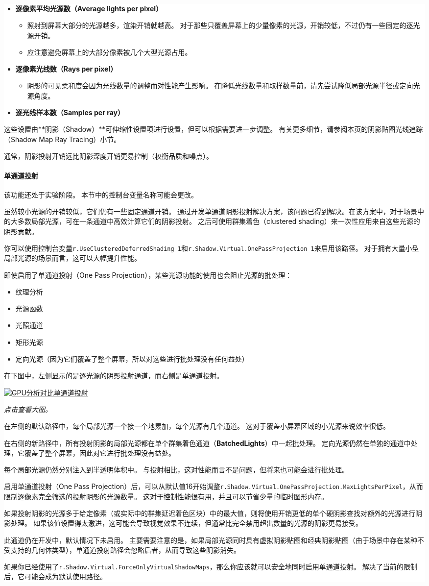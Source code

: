 -   **逐像素平均光源数（Average lights per pixel）**
    
    -   照射到屏幕大部分的光源越多，渲染开销就越高。 对于那些只覆盖屏幕上的少量像素的光源，开销较低，不过仍有一些固定的逐光源开销。
        
    -   应注意避免屏幕上的大部分像素被几个大型光源占用。
        
-   **逐像素光线数（Rays per pixel）**
    
    -   阴影的可见柔和度会因为光线数量的调整而对性能产生影响。 在降低光线数量和取样数量前，请先尝试降低局部光源半径或定向光源角度。
        
-   **逐光线样本数（Samples per ray）**
    

这些设置由**阴影（Shadow）**可伸缩性设置项进行设置，但可以根据需要进一步调整。 有关更多细节，请参阅本页的阴影贴图光线追踪（Shadow Map Ray Tracing）小节。

通常，阴影投射开销远比阴影深度开销更易控制（权衡品质和噪点）。

#### 单通道投射

该功能还处于实验阶段。 本节中的控制台变量名称可能会更改。

虽然较小光源的开销较低，它们仍有一些固定通道开销。 通过开发单通道阴影投射解决方案，该问题已得到解决。在该方案中，对于场景中的大多数局部光源，可在一条通道中高效计算它们的阴影投射。 之后可使用群集着色（clustered shading）来一次性应用来自这些光源的阴影贡献。

你可以使用控制台变量`r.UseClusteredDeferredShading 1`和`r.Shadow.Virtual.OnePassProjection 1`来启用该路径。 对于拥有大量小型局部光源的场景而言，这可以大幅提升性能。

即使启用了单通道投射（One Pass Projection），某些光源功能的使用也会阻止光源的批处理：

-   纹理分析
    
-   光源函数
    
-   光照通道
    
-   矩形光源
    
-   定向光源（因为它们覆盖了整个屏幕，所以对这些进行批处理没有任何益处）
    

在下图中，左侧显示的是逐光源的阴影投射通道，而右侧是单通道投射。

[![GPU分析对比单通道投射](https://dev.epicgames.com/community/api/documentation/image/6e8066b2-f6ac-4aa5-8a6e-2dc2bfc5e8a0?resizing_type=fit)](https://dev.epicgames.com/community/api/documentation/image/6e8066b2-f6ac-4aa5-8a6e-2dc2bfc5e8a0?resizing_type=fit)

*点击查看大图。*

在左侧的默认路径中，每个局部光源一个接一个地累加，每个光源有几个通道。 这对于覆盖小屏幕区域的小光源来说效率很低。

在右侧的新路径中，所有投射阴影的局部光源都在单个群集着色通道（**BatchedLights**）中一起批处理。 定向光源仍然在单独的通道中处理，它覆盖了整个屏幕，因此对它进行批处理没有益处。

每个局部光源仍然分别注入到半透明体积中。 与投射相比，这对性能而言不是问题，但将来也可能会进行批处理。

启用单通道投射（One Pass Projection）后，可以从默认值16开始调整`r.Shadow.Virtual.OnePassProjection.MaxLightsPerPixel`，从而限制逐像素完全筛选的投射阴影的光源数量。 这对于控制性能很有用，并且可以节省少量的临时图形内存。

如果投射阴影的光源多于给定像素（或实际中的群集延迟着色区块）中的最大值，则将使用开销更低的单个硬阴影查找对额外的光源进行阴影处理。 如果该值设置得太激进，这可能会导致视觉效果不连续，但通常比完全禁用超出数量的光源的阴影更易接受。

此通道仍在开发中，默认情况下未启用。 主要需要注意的是，如果局部光源同时具有虚拟阴影贴图和经典阴影贴图（由于场景中存在某种不受支持的几何体类型），单通道投射路径会忽略后者，从而导致这些阴影消失。

如果你已经使用了`r.Shadow.Virtual.ForceOnlyVirtualShadowMaps`，那么你应该就可以安全地同时启用单通道投射。 解决了当前的限制后，它可能会成为默认使用路径。
